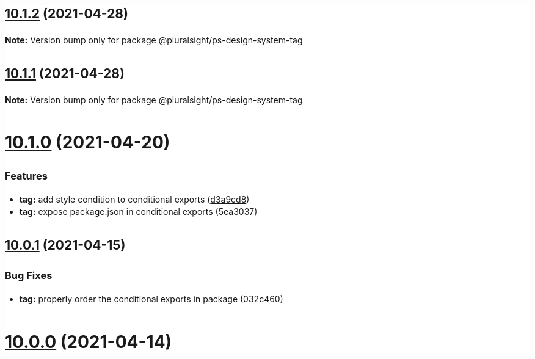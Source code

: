 



## [10.1.2](https://github.com/pluralsight/design-system/compare/@pluralsight/ps-design-system-tag@10.1.1...@pluralsight/ps-design-system-tag@10.1.2) (2021-04-28)

**Note:** Version bump only for package @pluralsight/ps-design-system-tag





## [10.1.1](https://github.com/pluralsight/design-system/compare/@pluralsight/ps-design-system-tag@10.1.0...@pluralsight/ps-design-system-tag@10.1.1) (2021-04-28)

**Note:** Version bump only for package @pluralsight/ps-design-system-tag





# [10.1.0](https://github.com/pluralsight/design-system/compare/@pluralsight/ps-design-system-tag@10.0.1...@pluralsight/ps-design-system-tag@10.1.0) (2021-04-20)


### Features

* **tag:** add style condition to conditional exports ([d3a9cd8](https://github.com/pluralsight/design-system/commit/d3a9cd854cf7c2d063ac1ad76f137c1b888d4217))
* **tag:** expose package.json in conditional exports ([5ea3037](https://github.com/pluralsight/design-system/commit/5ea30377934968e707816a5fb32084e48434433d))





## [10.0.1](https://github.com/pluralsight/design-system/compare/@pluralsight/ps-design-system-tag@10.0.0...@pluralsight/ps-design-system-tag@10.0.1) (2021-04-15)


### Bug Fixes

* **tag:** properly order the conditional exports in package ([032c460](https://github.com/pluralsight/design-system/commit/032c460268d09b146beef98b895777ab44e94d8e))





# [10.0.0](https://github.com/pluralsight/design-system/compare/@pluralsight/ps-design-system-tag@9.0.8...@pluralsight/ps-design-system-tag@10.0.0) (2021-04-14)
